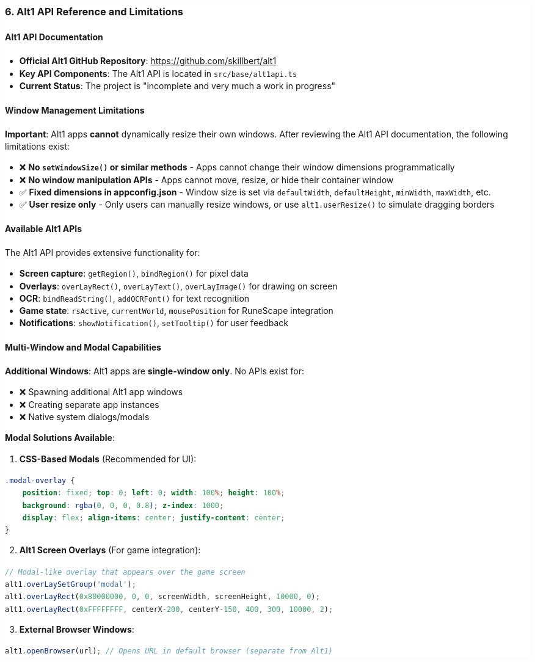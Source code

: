 ### 6. Alt1 API Reference and Limitations

#### Alt1 API Documentation
- **Official Alt1 GitHub Repository**: https://github.com/skillbert/alt1
- **Key API Components**: The Alt1 API is located in `src/base/alt1api.ts`
- **Current Status**: The project is "incomplete and very much a work in progress"

#### Window Management Limitations
**Important**: Alt1 apps **cannot** dynamically resize their own windows. After reviewing the Alt1 API documentation, the following limitations exist:

- ❌ **No `setWindowSize()` or similar methods** - Apps cannot change their window dimensions programmatically
- ❌ **No window manipulation APIs** - Apps cannot move, resize, or hide their container window
- ✅ **Fixed dimensions in appconfig.json** - Window size is set via `defaultWidth`, `defaultHeight`, `minWidth`, `maxWidth`, etc.
- ✅ **User resize only** - Only users can manually resize windows, or use `alt1.userResize()` to simulate dragging borders

#### Available Alt1 APIs
The Alt1 API provides extensive functionality for:
- **Screen capture**: `getRegion()`, `bindRegion()` for pixel data
- **Overlays**: `overLayRect()`, `overLayText()`, `overLayImage()` for drawing on screen
- **OCR**: `bindReadString()`, `addOCRFont()` for text recognition
- **Game state**: `rsActive`, `currentWorld`, `mousePosition` for RuneScape integration
- **Notifications**: `showNotification()`, `setTooltip()` for user feedback

#### Multi-Window and Modal Capabilities

**Additional Windows**: Alt1 apps are **single-window only**. No APIs exist for:
- ❌ Spawning additional Alt1 app windows
- ❌ Creating separate app instances
- ❌ Native system dialogs/modals

**Modal Solutions Available**:

1. **CSS-Based Modals** (Recommended for UI):
```css
.modal-overlay {
    position: fixed; top: 0; left: 0; width: 100%; height: 100%;
    background: rgba(0, 0, 0, 0.8); z-index: 1000;
    display: flex; align-items: center; justify-content: center;
}
```

2. **Alt1 Screen Overlays** (For game integration):
```typescript
// Modal-like overlay that appears over the game screen
alt1.overLaySetGroup('modal');
alt1.overLayRect(0x80000000, 0, 0, screenWidth, screenHeight, 10000, 0);
alt1.overLayRect(0xFFFFFFFF, centerX-200, centerY-150, 400, 300, 10000, 2);
```

3. **External Browser Windows**:
```typescript
alt1.openBrowser(url); // Opens URL in default browser (separate from Alt1)
```
